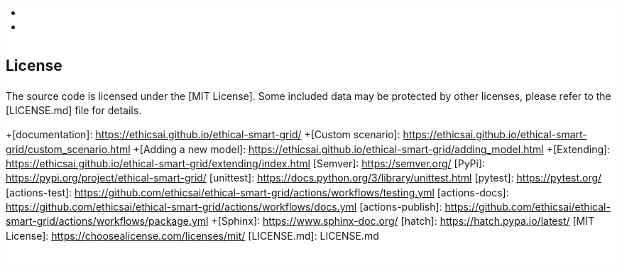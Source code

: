 +
+
 ## License
 
 The source code is licensed under the [MIT License].
 Some included data may be protected by other licenses, please refer to the
 [LICENSE.md] file for details.
 
 [Gym]: https://gymnasium.farama.org/
+[documentation]: https://ethicsai.github.io/ethical-smart-grid/
+[Custom scenario]: https://ethicsai.github.io/ethical-smart-grid/custom_scenario.html
+[Adding a new model]: https://ethicsai.github.io/ethical-smart-grid/adding_model.html
+[Extending]: https://ethicsai.github.io/ethical-smart-grid/extending/index.html
 [Semver]: https://semver.org/
 [PyPi]: https://pypi.org/project/ethical-smart-grid/
 [unittest]: https://docs.python.org/3/library/unittest.html
 [pytest]: https://pytest.org/
 [actions-test]: https://github.com/ethicsai/ethical-smart-grid/actions/workflows/testing.yml
 [actions-docs]: https://github.com/ethicsai/ethical-smart-grid/actions/workflows/docs.yml
 [actions-publish]: https://github.com/ethicsai/ethical-smart-grid/actions/workflows/package.yml
+[Sphinx]: https://www.sphinx-doc.org/
 [hatch]: https://hatch.pypa.io/latest/
 [MIT License]: https://choosealicense.com/licenses/mit/
 [LICENSE.md]: LICENSE.md
```


